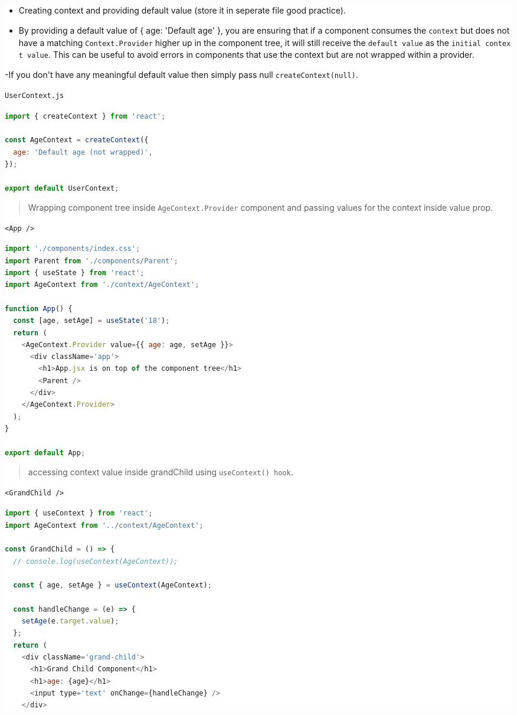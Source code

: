 - Creating context and providing default value (store it in seperate file good practice).

- By providing a default value of { age: 'Default age' }, you are ensuring that if a component consumes the `context` but does not have a matching `Context.Provider` higher up in the component tree, it will still receive the `default value` as the `initial context value`. This can be useful to avoid errors in components that use the context but are not wrapped within a provider.

-If you don't have any meaningful default value then simply pass null `createContext(null)`.

`UserContext.js`

```javascript
import { createContext } from 'react';

const AgeContext = createContext({
  age: 'Default age (not wrapped)',
});

export default UserContext;
```

> Wrapping component tree inside `AgeContext.Provider` component and passing values for the context inside value prop.

`<App />`

```javascript
import './components/index.css';
import Parent from './components/Parent';
import { useState } from 'react';
import AgeContext from './context/AgeContext';

function App() {
  const [age, setAge] = useState('18');
  return (
    <AgeContext.Provider value={{ age: age, setAge }}>
      <div className='app'>
        <h1>App.jsx is on top of the component tree</h1>
        <Parent />
      </div>
    </AgeContext.Provider>
  );
}

export default App;
```

> accessing context value inside grandChild using `useContext() hook`.

`<GrandChild />`

```javascript
import { useContext } from 'react';
import AgeContext from '../context/AgeContext';

const GrandChild = () => {
  // console.log(useContext(AgeContext));

  const { age, setAge } = useContext(AgeContext);

  const handleChange = (e) => {
    setAge(e.target.value);
  };
  return (
    <div className='grand-child'>
      <h1>Grand Child Component</h1>
      <h1>age: {age}</h1>
      <input type='text' onChange={handleChange} />
    </div>
```